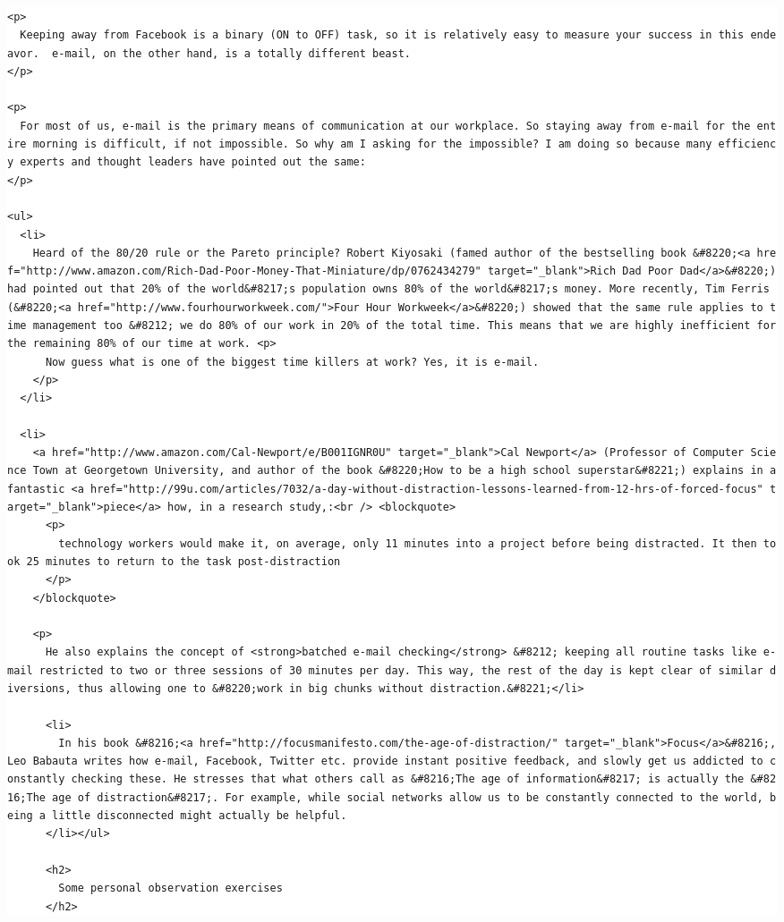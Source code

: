     <p>
      Keeping away from Facebook is a binary (ON to OFF) task, so it is relatively easy to measure your success in this endeavor.  e-mail, on the other hand, is a totally different beast.
    </p>
    
    <p>
      For most of us, e-mail is the primary means of communication at our workplace. So staying away from e-mail for the entire morning is difficult, if not impossible. So why am I asking for the impossible? I am doing so because many efficiency experts and thought leaders have pointed out the same:
    </p>
    
    <ul>
      <li>
        Heard of the 80/20 rule or the Pareto principle? Robert Kiyosaki (famed author of the bestselling book &#8220;<a href="http://www.amazon.com/Rich-Dad-Poor-Money-That-Miniature/dp/0762434279" target="_blank">Rich Dad Poor Dad</a>&#8220;) had pointed out that 20% of the world&#8217;s population owns 80% of the world&#8217;s money. More recently, Tim Ferris (&#8220;<a href="http://www.fourhourworkweek.com/">Four Hour Workweek</a>&#8220;) showed that the same rule applies to time management too &#8212; we do 80% of our work in 20% of the total time. This means that we are highly inefficient for the remaining 80% of our time at work. <p>
          Now guess what is one of the biggest time killers at work? Yes, it is e-mail.
        </p>
      </li>
      
      <li>
        <a href="http://www.amazon.com/Cal-Newport/e/B001IGNR0U" target="_blank">Cal Newport</a> (Professor of Computer Science Town at Georgetown University, and author of the book &#8220;How to be a high school superstar&#8221;) explains in a fantastic <a href="http://99u.com/articles/7032/a-day-without-distraction-lessons-learned-from-12-hrs-of-forced-focus" target="_blank">piece</a> how, in a research study,:<br /> <blockquote>
          <p>
            technology workers would make it, on average, only 11 minutes into a project before being distracted. It then took 25 minutes to return to the task post-distraction
          </p>
        </blockquote>
        
        <p>
          He also explains the concept of <strong>batched e-mail checking</strong> &#8212; keeping all routine tasks like e-mail restricted to two or three sessions of 30 minutes per day. This way, the rest of the day is kept clear of similar diversions, thus allowing one to &#8220;work in big chunks without distraction.&#8221;</li> 
          
          <li>
            In his book &#8216;<a href="http://focusmanifesto.com/the-age-of-distraction/" target="_blank">Focus</a>&#8216;, Leo Babauta writes how e-mail, Facebook, Twitter etc. provide instant positive feedback, and slowly get us addicted to constantly checking these. He stresses that what others call as &#8216;The age of information&#8217; is actually the &#8216;The age of distraction&#8217;. For example, while social networks allow us to be constantly connected to the world, being a little disconnected might actually be helpful.
          </li></ul> 
          
          <h2>
            Some personal observation exercises
          </h2>
          